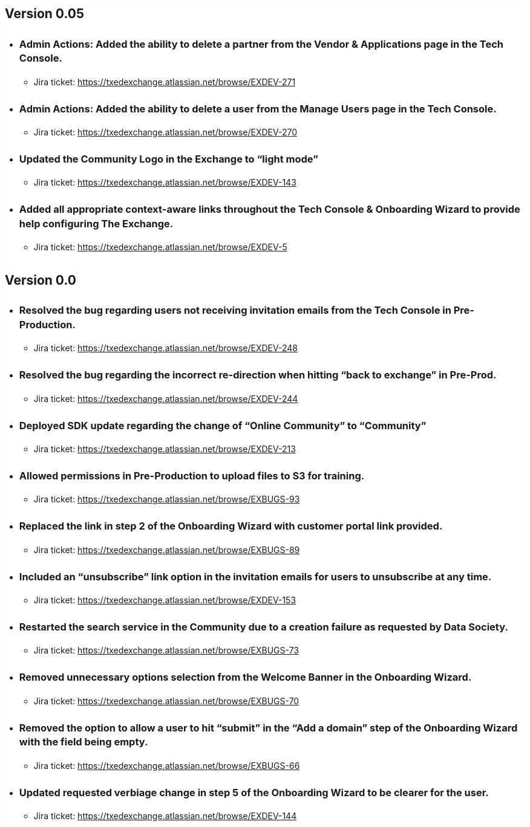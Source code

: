 
## Version 0.05

- ### Admin Actions: Added the ability to delete a partner from the Vendor & Applications page in the Tech Console.  
  - Jira ticket: https://txedexchange.atlassian.net/browse/EXDEV-271 

- ### Admin Actions: Added the ability to delete a user from the Manage Users page in the Tech Console. 
  - Jira ticket: https://txedexchange.atlassian.net/browse/EXDEV-270 

- ### Updated the Community Logo in the Exchange to “light mode” 
  - Jira ticket: https://txedexchange.atlassian.net/browse/EXDEV-143 

- ### Added all appropriate context-aware links throughout the Tech Console & Onboarding Wizard to provide help configuring The Exchange.  
  - Jira ticket: https://txedexchange.atlassian.net/browse/EXDEV-5 


## Version 0.0

- ### Resolved the bug regarding users not receiving invitation emails from the Tech Console in Pre-Production. 
  - Jira ticket: https://txedexchange.atlassian.net/browse/EXDEV-248 

- ### Resolved the bug regarding the incorrect re-direction when hitting “back to exchange” in Pre-Prod. 
  - Jira ticket: https://txedexchange.atlassian.net/browse/EXDEV-244  
 
- ### Deployed SDK update regarding the change of “Online Community” to “Community”  
  - Jira ticket: https://txedexchange.atlassian.net/browse/EXDEV-213 

- ### Allowed permissions in Pre-Production to upload files to S3 for training.  
  - Jira ticket: https://txedexchange.atlassian.net/browse/EXBUGS-93 

- ### Replaced the link in step 2 of the Onboarding Wizard with customer portal link provided. 
  - Jira ticket: https://txedexchange.atlassian.net/browse/EXBUGS-89 

- ### Included an “unsubscribe” link option in the invitation emails for users to unsubscribe at any time. 
  - Jira ticket: https://txedexchange.atlassian.net/browse/EXDEV-153 

- ### Restarted the search service in the Community due to a creation failure as requested by Data Society.  
  - Jira ticket: https://txedexchange.atlassian.net/browse/EXBUGS-73 

- ### Removed unnecessary options selection from the Welcome Banner in the Onboarding Wizard. 
  - Jira ticket: https://txedexchange.atlassian.net/browse/EXBUGS-70 

- ### Removed the option to allow a user to hit “submit” in the “Add a domain” step of the Onboarding Wizard with the field being empty.  
  - Jira ticket: https://txedexchange.atlassian.net/browse/EXBUGS-66 

- ### Updated requested verbiage change in step 5 of the Onboarding Wizard to be clearer for the user. 
  - Jira ticket: https://txedexchange.atlassian.net/browse/EXDEV-144 
